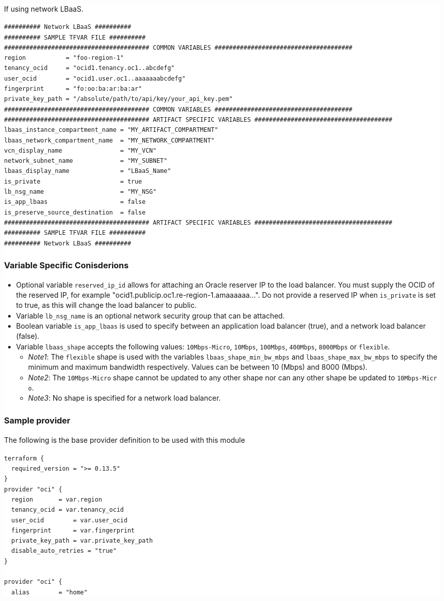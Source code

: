 If using network LBaaS.

```shell
########## Network LBaaS ##########
########## SAMPLE TFVAR FILE ##########
######################################## COMMON VARIABLES ######################################
region           = "foo-region-1"
tenancy_ocid     = "ocid1.tenancy.oc1..abcdefg"
user_ocid        = "ocid1.user.oc1..aaaaaaabcdefg"
fingerprint      = "fo:oo:ba:ar:ba:ar"
private_key_path = "/absolute/path/to/api/key/your_api_key.pem"
######################################## COMMON VARIABLES ######################################
######################################## ARTIFACT SPECIFIC VARIABLES ######################################
lbaas_instance_compartment_name = "MY_ARTIFACT_COMPARTMENT"
lbaas_network_compartment_name  = "MY_NETWORK_COMPARTMENT"
vcn_display_name                = "MY_VCN"
network_subnet_name             = "MY_SUBNET"
lbaas_display_name              = "LBaaS_Name"
is_private                      = true
lb_nsg_name                     = "MY_NSG"
is_app_lbaas                    = false
is_preserve_source_destination  = false
######################################## ARTIFACT SPECIFIC VARIABLES ######################################
########## SAMPLE TFVAR FILE ##########
########## Network LBaaS ##########
```

### Variable Specific Conisderions
- Optional variable `reserved_ip_id` allows for attaching an Oracle reserver IP to the load balancer. You must supply the OCID of the reserved IP, for example "ocid1.publicip.oc1.re-region-1.amaaaaaa...". Do not provide a reserved IP when `is_private` is set to true, as this will change the load balancer to public.
- Variable `lb_nsg_name` is an optional network security group that can be attached.
- Boolean variable `is_app_lbaas` is used to specify between an application load balancer (true), and a network load balancer (false). 
- Variable `lbaas_shape` accepts the following values: `10Mbps-Micro`, `10Mbps`, `100Mbps`, `400Mbps`, `8000Mbps` or `flexible`. 
  - *Note1*: The `flexible` shape is used with the variables `lbaas_shape_min_bw_mbps` and `lbaas_shape_max_bw_mbps` to specify the minimum and maximum bandwidth respectively. Values can be between 10 (Mbps) and 8000 (Mbps).
  - *Note2*: The `10Mbps-Micro` shape cannot be updated to any other shape nor can any other shape be updated to `10Mbps-Micro`.
  - *Note3*: No shape is specified for a network load balancer.

### Sample provider
The following is the base provider definition to be used with this module

```shell
terraform {
  required_version = ">= 0.13.5"
}
provider "oci" {
  region       = var.region
  tenancy_ocid = var.tenancy_ocid
  user_ocid        = var.user_ocid
  fingerprint      = var.fingerprint
  private_key_path = var.private_key_path
  disable_auto_retries = "true"
}

provider "oci" {
  alias        = "home"
```